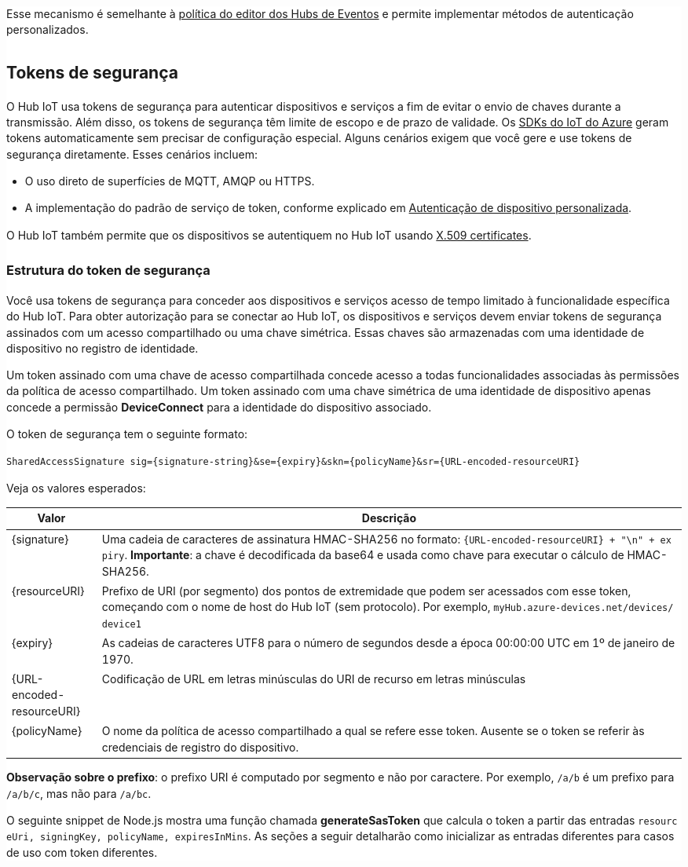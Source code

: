 Esse mecanismo é semelhante à [política do editor dos Hubs de Eventos](https://code.msdn.microsoft.com/Service-Bus-Event-Hub-99ce67ab) e permite implementar métodos de autenticação personalizados.

## <a name="security-tokens"></a>Tokens de segurança

O Hub IoT usa tokens de segurança para autenticar dispositivos e serviços a fim de evitar o envio de chaves durante a transmissão. Além disso, os tokens de segurança têm limite de escopo e de prazo de validade. Os [SDKs do IoT do Azure](iot-hub-devguide-sdks.md) geram tokens automaticamente sem precisar de configuração especial. Alguns cenários exigem que você gere e use tokens de segurança diretamente. Esses cenários incluem:

* O uso direto de superfícies de MQTT, AMQP ou HTTPS.

* A implementação do padrão de serviço de token, conforme explicado em [Autenticação de dispositivo personalizada](iot-hub-devguide-security.md#custom-device-and-module-authentication).

O Hub IoT também permite que os dispositivos se autentiquem no Hub IoT usando [X.509 certificates](iot-hub-devguide-security.md#supported-x509-certificates).

### <a name="security-token-structure"></a>Estrutura do token de segurança

Você usa tokens de segurança para conceder aos dispositivos e serviços acesso de tempo limitado à funcionalidade específica do Hub IoT. Para obter autorização para se conectar ao Hub IoT, os dispositivos e serviços devem enviar tokens de segurança assinados com um acesso compartilhado ou uma chave simétrica. Essas chaves são armazenadas com uma identidade de dispositivo no registro de identidade.

Um token assinado com uma chave de acesso compartilhada concede acesso a todas funcionalidades associadas às permissões da política de acesso compartilhado. Um token assinado com uma chave simétrica de uma identidade de dispositivo apenas concede a permissão **DeviceConnect** para a identidade do dispositivo associado.

O token de segurança tem o seguinte formato:

`SharedAccessSignature sig={signature-string}&se={expiry}&skn={policyName}&sr={URL-encoded-resourceURI}`

Veja os valores esperados:

| Valor | Descrição |
| --- | --- |
| {signature} |Uma cadeia de caracteres de assinatura HMAC-SHA256 no formato: `{URL-encoded-resourceURI} + "\n" + expiry`. **Importante**: a chave é decodificada da base64 e usada como chave para executar o cálculo de HMAC-SHA256. |
| {resourceURI} |Prefixo de URI (por segmento) dos pontos de extremidade que podem ser acessados com esse token, começando com o nome de host do Hub IoT (sem protocolo). Por exemplo, `myHub.azure-devices.net/devices/device1` |
| {expiry} |As cadeias de caracteres UTF8 para o número de segundos desde a época 00:00:00 UTC em 1º de janeiro de 1970. |
| {URL-encoded-resourceURI} |Codificação de URL em letras minúsculas do URI de recurso em letras minúsculas |
| {policyName} |O nome da política de acesso compartilhado a qual se refere esse token. Ausente se o token se referir às credenciais de registro do dispositivo. |

**Observação sobre o prefixo**: o prefixo URI é computado por segmento e não por caractere. Por exemplo, `/a/b` é um prefixo para `/a/b/c`, mas não para `/a/bc`.

O seguinte snippet de Node.js mostra uma função chamada **generateSasToken** que calcula o token a partir das entradas `resourceUri, signingKey, policyName, expiresInMins`. As seções a seguir detalharão como inicializar as entradas diferentes para casos de uso com token diferentes.
